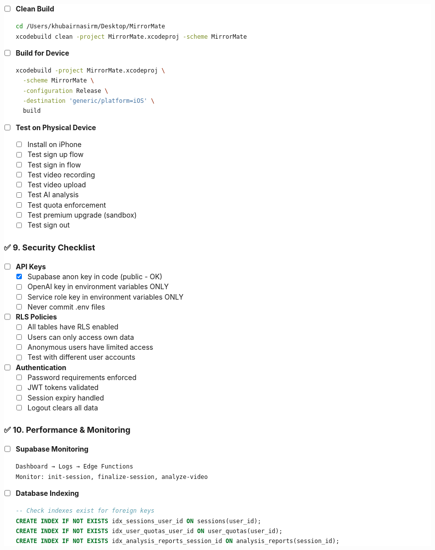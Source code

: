 - [ ] **Clean Build**
  ```bash
  cd /Users/khubairnasirm/Desktop/MirrorMate
  xcodebuild clean -project MirrorMate.xcodeproj -scheme MirrorMate
  ```

- [ ] **Build for Device**
  ```bash
  xcodebuild -project MirrorMate.xcodeproj \
    -scheme MirrorMate \
    -configuration Release \
    -destination 'generic/platform=iOS' \
    build
  ```

- [ ] **Test on Physical Device**
  - [ ] Install on iPhone
  - [ ] Test sign up flow
  - [ ] Test sign in flow
  - [ ] Test video recording
  - [ ] Test video upload
  - [ ] Test AI analysis
  - [ ] Test quota enforcement
  - [ ] Test premium upgrade (sandbox)
  - [ ] Test sign out

### ✅ 9. Security Checklist

- [ ] **API Keys**
  - [x] Supabase anon key in code (public - OK)
  - [ ] OpenAI key in environment variables ONLY
  - [ ] Service role key in environment variables ONLY
  - [ ] Never commit .env files

- [ ] **RLS Policies**
  - [ ] All tables have RLS enabled
  - [ ] Users can only access own data
  - [ ] Anonymous users have limited access
  - [ ] Test with different user accounts

- [ ] **Authentication**
  - [ ] Password requirements enforced
  - [ ] JWT tokens validated
  - [ ] Session expiry handled
  - [ ] Logout clears all data

### ✅ 10. Performance & Monitoring

- [ ] **Supabase Monitoring**
  ```
  Dashboard → Logs → Edge Functions
  Monitor: init-session, finalize-session, analyze-video
  ```

- [ ] **Database Indexing**
  ```sql
  -- Check indexes exist for foreign keys
  CREATE INDEX IF NOT EXISTS idx_sessions_user_id ON sessions(user_id);
  CREATE INDEX IF NOT EXISTS idx_user_quotas_user_id ON user_quotas(user_id);
  CREATE INDEX IF NOT EXISTS idx_analysis_reports_session_id ON analysis_reports(session_id);
  ```
